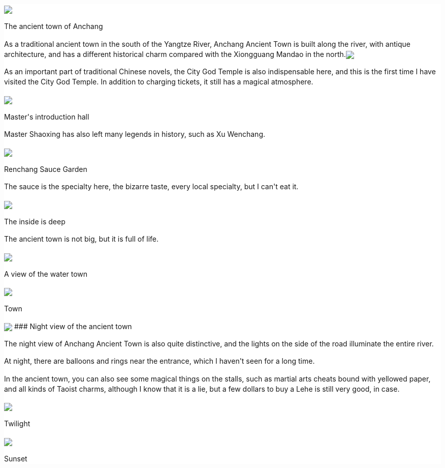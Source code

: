 <img src="/assets/JCscbPWEvoUwMlxg5mac1O0fnZg.png" src-width="1830" class="markdown-img m-auto" src-height="1600" align="center"/>

The ancient town of Anchang

As a traditional ancient town in the south of the Yangtze River, Anchang Ancient Town is built along the river, with antique architecture, and has a different historical charm compared with the Xiongguang Mandao in the north.<img src="/assets/B8Zsb2ZYMoJLG7x2Ie3cMoCjnlf.png" src-width="2048" class="markdown-img m-auto" src-height="1536" align="center"/>

As an important part of traditional Chinese novels, the City God Temple is also indispensable here, and this is the first time I have visited the City God Temple. In addition to charging tickets, it still has a magical atmosphere.

<img src="/assets/L6QjbM6YmokzFQxHHU0c7rjGnRh.png" src-width="2048" class="markdown-img m-auto" src-height="1536" align="center"/>

Master's introduction hall

Master Shaoxing has also left many legends in history, such as Xu Wenchang.

<img src="/assets/VZwHbfMCnosUkLxJJVdc2srlnbh.png" src-width="2048" class="markdown-img m-auto" src-height="1536" align="center"/>

Renchang Sauce Garden

The sauce is the specialty here, the bizarre taste, every local specialty, but I can't eat it.

<img src="/assets/DSnRb2fbYoaz6Kx3rMVcT5IcnPh.png" src-width="1600" class="markdown-img m-auto" src-height="2325" align="center"/>

The inside is deep

The ancient town is not big, but it is full of life.

<img src="/assets/EH5cbaYvAoK8KDxQPX6cIRHcnBd.png" src-width="2048" class="markdown-img m-auto" src-height="1536" align="center"/>

A view of the water town

<img src="/assets/DxrxbOcLtoRZ5txmPVjcyUzcn0d.png" src-width="2048" class="markdown-img m-auto" src-height="1437" align="center"/>

Town

<img src="/assets/Al2ybqbpmo6NXuxF0R3cAViTnGd.png" src-width="2048" class="markdown-img m-auto" src-height="1536" align="center"/>
### Night view of the ancient town

The night view of Anchang Ancient Town is also quite distinctive, and the lights on the side of the road illuminate the entire river.

At night, there are balloons and rings near the entrance, which I haven't seen for a long time.

In the ancient town, you can also see some magical things on the stalls, such as martial arts cheats bound with yellowed paper, and all kinds of Taoist charms, although I know that it is a lie, but a few dollars to buy a Lehe is still very good, in case.

<img src="/assets/JYbgbRLPMoJiCNx5lhRcLT6hnje.png" src-width="2048" class="markdown-img m-auto" src-height="1536" align="center"/>

Twilight

<img src="/assets/T36ibW6lboLzUQxjGIicOBgynKg.png" src-width="2048" class="markdown-img m-auto" src-height="1536" align="center"/>

Sunset

